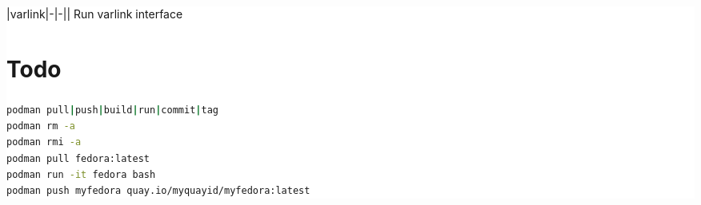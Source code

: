 |varlink|-|-||     Run varlink interface
<br>



# Todo
```bash
podman pull|push|build|run|commit|tag
podman rm -a
podman rmi -a
podman pull fedora:latest
podman run -it fedora bash
podman push myfedora quay.io/myquayid/myfedora:latest
```

